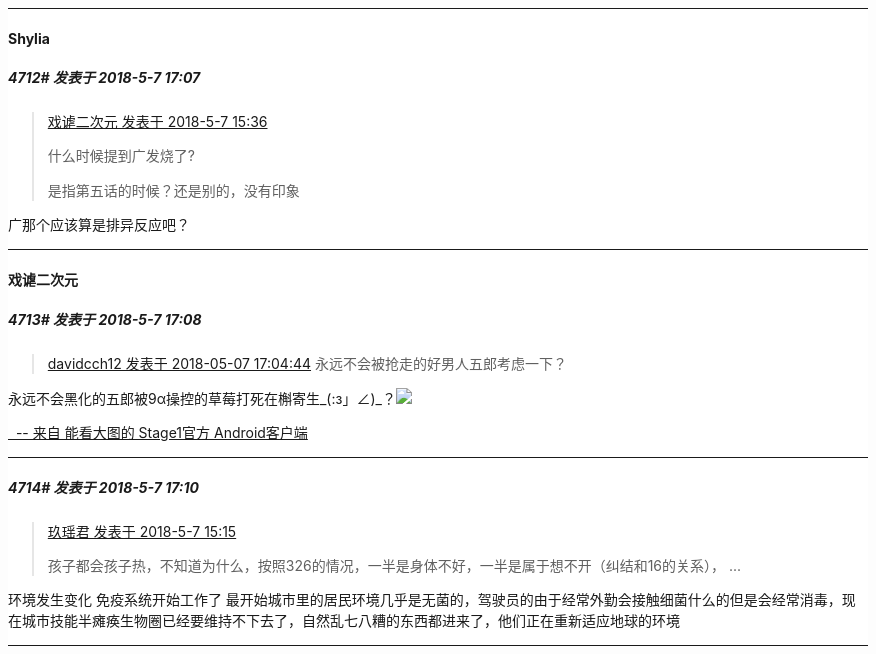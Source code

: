 





*****

####  Shylia  
##### 4712#       发表于 2018-5-7 17:07



<blockquote><a href="httphttps://bbs.saraba1st.com/2b/forum.php?mod=redirect&amp;goto=findpost&amp;pid=39509654&amp;ptid=1646735" target="_blank">戏谑二次元 发表于 2018-5-7 15:36</a>

什么时候提到广发烧了?

是指第五话的时候？还是别的，没有印象</blockquote>
广那个应该算是排异反应吧？







*****

####  戏谑二次元  
##### 4713#       发表于 2018-5-7 17:08



<blockquote><a href="httphttps://bbs.saraba1st.com/2b/forum.php?mod=redirect&amp;goto=findpost&amp;pid=39510807&amp;ptid=1646735" target="_blank">davidcch12 发表于 2018-05-07 17:04:44</a>
永远不会被抢走的好男人五郎考虑一下？</blockquote>永远不会黑化的五郎被9α操控的草莓打死在槲寄生_(:з」∠)_？<img src="https://static.saraba1st.com/image/smiley/face2017/001.png" referrerpolicy="no-referrer">

[  -- 来自 能看大图的 Stage1官方 Android客户端](https://www.coolapk.com/apk/140634)







*****

####  ######  
##### 4714#       发表于 2018-5-7 17:10



<blockquote><a href="httphttps://bbs.saraba1st.com/2b/forum.php?mod=redirect&amp;goto=findpost&amp;pid=39509388&amp;ptid=1646735" target="_blank">玖瑶君 发表于 2018-5-7 15:15</a>

孩子都会孩子热，不知道为什么，按照326的情况，一半是身体不好，一半是属于想不开（纠结和16的关系）， ...</blockquote>
环境发生变化 免疫系统开始工作了 最开始城市里的居民环境几乎是无菌的，驾驶员的由于经常外勤会接触细菌什么的但是会经常消毒，现在城市技能半瘫痪生物圈已经要维持不下去了，自然乱七八糟的东西都进来了，他们正在重新适应地球的环境







*****
